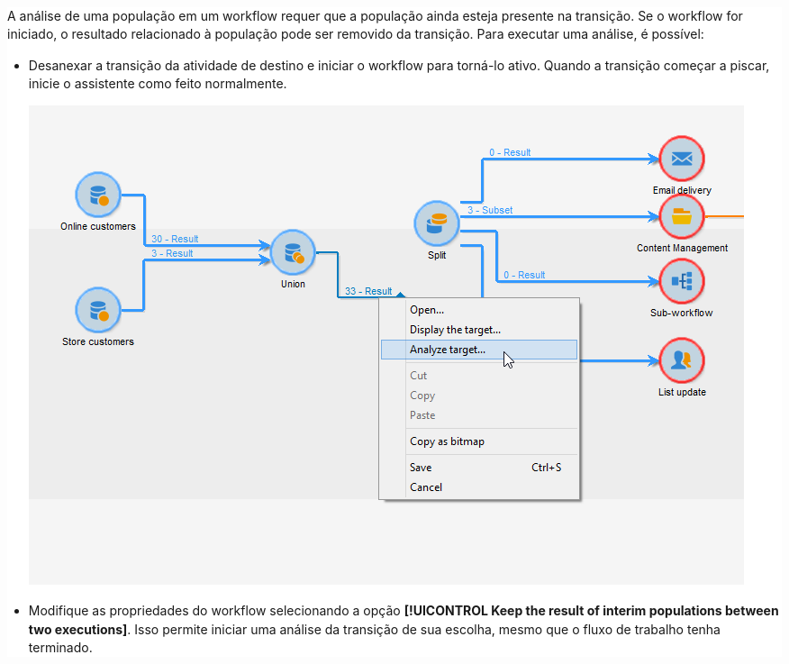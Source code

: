A análise de uma população em um workflow requer que a população ainda esteja presente na transição. Se o workflow for iniciado, o resultado relacionado à população pode ser removido da transição. Para executar uma análise, é possível:

* Desanexar a transição da atividade de destino e iniciar o workflow para torná-lo ativo. Quando a transição começar a piscar, inicie o assistente como feito normalmente.

  ![](assets/s_ncs_user_report_wizard_018.png)

* Modifique as propriedades do workflow selecionando a opção **[!UICONTROL Keep the result of interim populations between two executions]**. Isso permite iniciar uma análise da transição de sua escolha, mesmo que o fluxo de trabalho tenha terminado.
